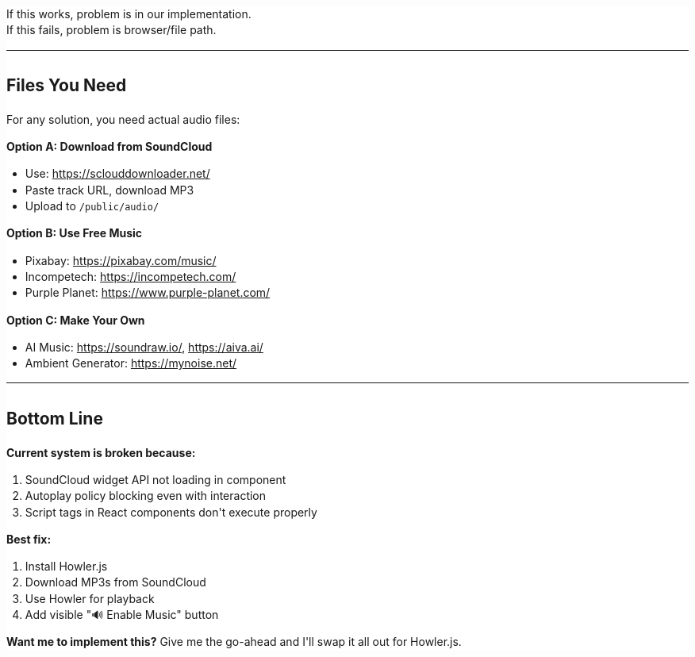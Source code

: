 If this works, problem is in our implementation.  
If this fails, problem is browser/file path.

---

## Files You Need

For any solution, you need actual audio files:

**Option A: Download from SoundCloud**
- Use: https://sclouddownloader.net/
- Paste track URL, download MP3
- Upload to `/public/audio/`

**Option B: Use Free Music**
- Pixabay: https://pixabay.com/music/
- Incompetech: https://incompetech.com/
- Purple Planet: https://www.purple-planet.com/

**Option C: Make Your Own**
- AI Music: https://soundraw.io/, https://aiva.ai/
- Ambient Generator: https://mynoise.net/

---

## Bottom Line

**Current system is broken because:**
1. SoundCloud widget API not loading in component
2. Autoplay policy blocking even with interaction
3. Script tags in React components don't execute properly

**Best fix:**
1. Install Howler.js
2. Download MP3s from SoundCloud
3. Use Howler for playback
4. Add visible "🔊 Enable Music" button

**Want me to implement this?** Give me the go-ahead and I'll swap it all out for Howler.js.
